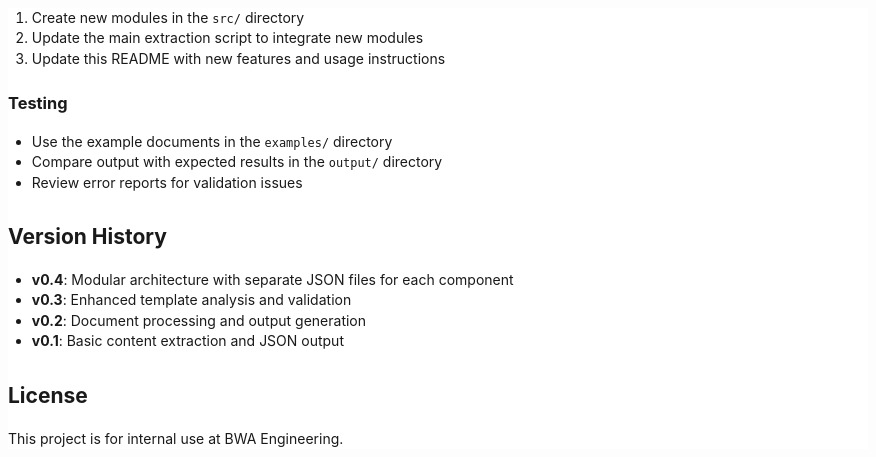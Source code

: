1. Create new modules in the `src/` directory
2. Update the main extraction script to integrate new modules
3. Update this README with new features and usage instructions

### Testing

- Use the example documents in the `examples/` directory
- Compare output with expected results in the `output/` directory
- Review error reports for validation issues

## Version History

- **v0.4**: Modular architecture with separate JSON files for each component
- **v0.3**: Enhanced template analysis and validation
- **v0.2**: Document processing and output generation
- **v0.1**: Basic content extraction and JSON output

## License

This project is for internal use at BWA Engineering.
